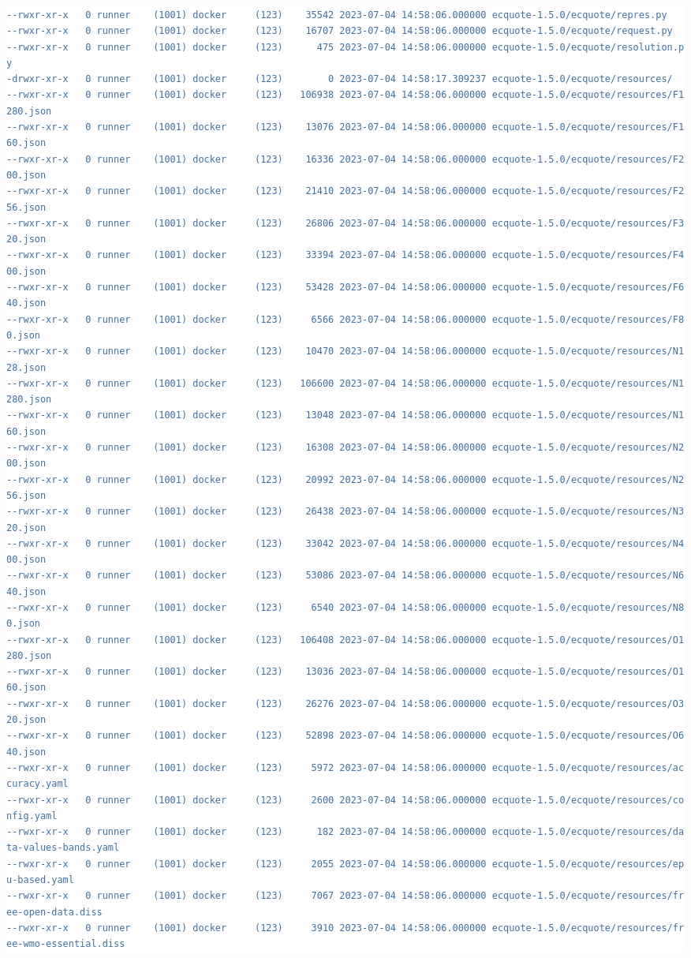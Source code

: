 ```diff
--rwxr-xr-x   0 runner    (1001) docker     (123)    35542 2023-07-04 14:58:06.000000 ecquote-1.5.0/ecquote/repres.py
--rwxr-xr-x   0 runner    (1001) docker     (123)    16707 2023-07-04 14:58:06.000000 ecquote-1.5.0/ecquote/request.py
--rwxr-xr-x   0 runner    (1001) docker     (123)      475 2023-07-04 14:58:06.000000 ecquote-1.5.0/ecquote/resolution.py
-drwxr-xr-x   0 runner    (1001) docker     (123)        0 2023-07-04 14:58:17.309237 ecquote-1.5.0/ecquote/resources/
--rwxr-xr-x   0 runner    (1001) docker     (123)   106938 2023-07-04 14:58:06.000000 ecquote-1.5.0/ecquote/resources/F1280.json
--rwxr-xr-x   0 runner    (1001) docker     (123)    13076 2023-07-04 14:58:06.000000 ecquote-1.5.0/ecquote/resources/F160.json
--rwxr-xr-x   0 runner    (1001) docker     (123)    16336 2023-07-04 14:58:06.000000 ecquote-1.5.0/ecquote/resources/F200.json
--rwxr-xr-x   0 runner    (1001) docker     (123)    21410 2023-07-04 14:58:06.000000 ecquote-1.5.0/ecquote/resources/F256.json
--rwxr-xr-x   0 runner    (1001) docker     (123)    26806 2023-07-04 14:58:06.000000 ecquote-1.5.0/ecquote/resources/F320.json
--rwxr-xr-x   0 runner    (1001) docker     (123)    33394 2023-07-04 14:58:06.000000 ecquote-1.5.0/ecquote/resources/F400.json
--rwxr-xr-x   0 runner    (1001) docker     (123)    53428 2023-07-04 14:58:06.000000 ecquote-1.5.0/ecquote/resources/F640.json
--rwxr-xr-x   0 runner    (1001) docker     (123)     6566 2023-07-04 14:58:06.000000 ecquote-1.5.0/ecquote/resources/F80.json
--rwxr-xr-x   0 runner    (1001) docker     (123)    10470 2023-07-04 14:58:06.000000 ecquote-1.5.0/ecquote/resources/N128.json
--rwxr-xr-x   0 runner    (1001) docker     (123)   106600 2023-07-04 14:58:06.000000 ecquote-1.5.0/ecquote/resources/N1280.json
--rwxr-xr-x   0 runner    (1001) docker     (123)    13048 2023-07-04 14:58:06.000000 ecquote-1.5.0/ecquote/resources/N160.json
--rwxr-xr-x   0 runner    (1001) docker     (123)    16308 2023-07-04 14:58:06.000000 ecquote-1.5.0/ecquote/resources/N200.json
--rwxr-xr-x   0 runner    (1001) docker     (123)    20992 2023-07-04 14:58:06.000000 ecquote-1.5.0/ecquote/resources/N256.json
--rwxr-xr-x   0 runner    (1001) docker     (123)    26438 2023-07-04 14:58:06.000000 ecquote-1.5.0/ecquote/resources/N320.json
--rwxr-xr-x   0 runner    (1001) docker     (123)    33042 2023-07-04 14:58:06.000000 ecquote-1.5.0/ecquote/resources/N400.json
--rwxr-xr-x   0 runner    (1001) docker     (123)    53086 2023-07-04 14:58:06.000000 ecquote-1.5.0/ecquote/resources/N640.json
--rwxr-xr-x   0 runner    (1001) docker     (123)     6540 2023-07-04 14:58:06.000000 ecquote-1.5.0/ecquote/resources/N80.json
--rwxr-xr-x   0 runner    (1001) docker     (123)   106408 2023-07-04 14:58:06.000000 ecquote-1.5.0/ecquote/resources/O1280.json
--rwxr-xr-x   0 runner    (1001) docker     (123)    13036 2023-07-04 14:58:06.000000 ecquote-1.5.0/ecquote/resources/O160.json
--rwxr-xr-x   0 runner    (1001) docker     (123)    26276 2023-07-04 14:58:06.000000 ecquote-1.5.0/ecquote/resources/O320.json
--rwxr-xr-x   0 runner    (1001) docker     (123)    52898 2023-07-04 14:58:06.000000 ecquote-1.5.0/ecquote/resources/O640.json
--rwxr-xr-x   0 runner    (1001) docker     (123)     5972 2023-07-04 14:58:06.000000 ecquote-1.5.0/ecquote/resources/accuracy.yaml
--rwxr-xr-x   0 runner    (1001) docker     (123)     2600 2023-07-04 14:58:06.000000 ecquote-1.5.0/ecquote/resources/config.yaml
--rwxr-xr-x   0 runner    (1001) docker     (123)      182 2023-07-04 14:58:06.000000 ecquote-1.5.0/ecquote/resources/data-values-bands.yaml
--rwxr-xr-x   0 runner    (1001) docker     (123)     2055 2023-07-04 14:58:06.000000 ecquote-1.5.0/ecquote/resources/epu-based.yaml
--rwxr-xr-x   0 runner    (1001) docker     (123)     7067 2023-07-04 14:58:06.000000 ecquote-1.5.0/ecquote/resources/free-open-data.diss
--rwxr-xr-x   0 runner    (1001) docker     (123)     3910 2023-07-04 14:58:06.000000 ecquote-1.5.0/ecquote/resources/free-wmo-essential.diss
```